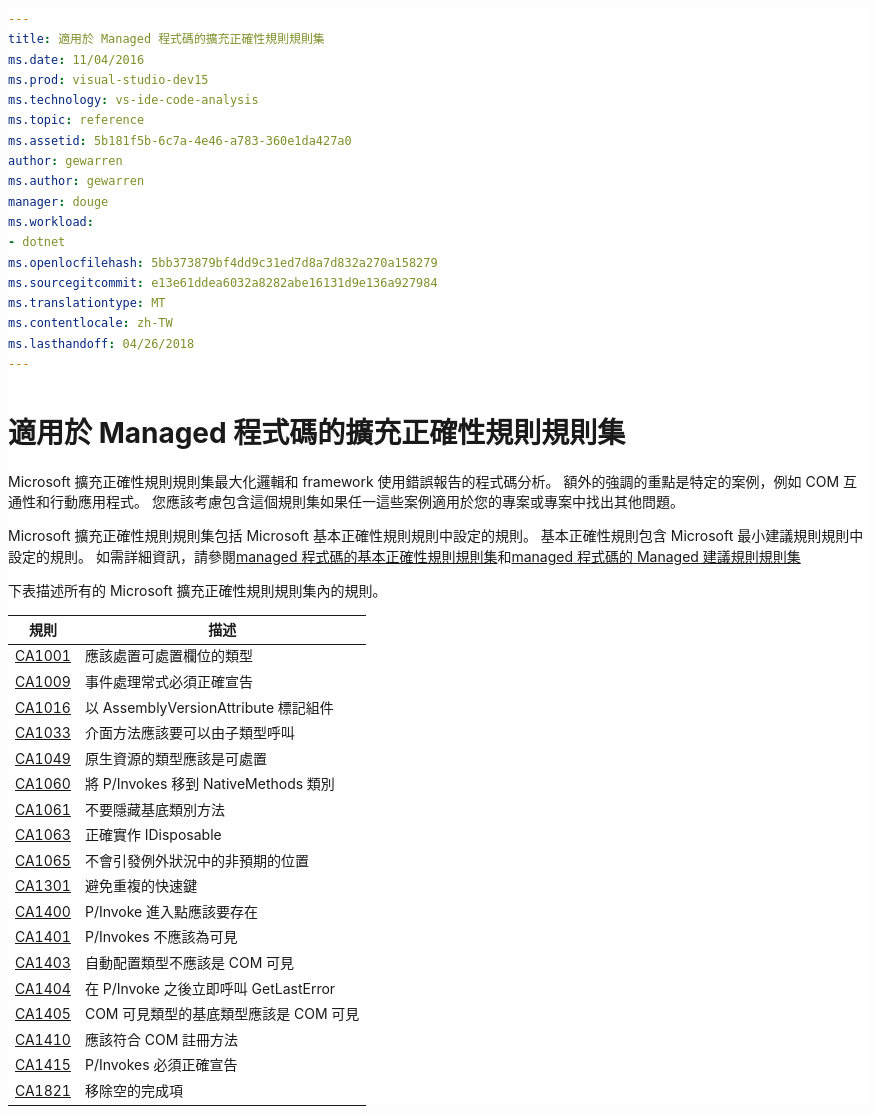 ```yaml
---
title: 適用於 Managed 程式碼的擴充正確性規則規則集
ms.date: 11/04/2016
ms.prod: visual-studio-dev15
ms.technology: vs-ide-code-analysis
ms.topic: reference
ms.assetid: 5b181f5b-6c7a-4e46-a783-360e1da427a0
author: gewarren
ms.author: gewarren
manager: douge
ms.workload:
- dotnet
ms.openlocfilehash: 5bb373879bf4dd9c31ed7d8a7d832a270a158279
ms.sourcegitcommit: e13e61ddea6032a8282abe16131d9e136a927984
ms.translationtype: MT
ms.contentlocale: zh-TW
ms.lasthandoff: 04/26/2018
---
```

# <a name="extended-correctness-rules-rule-set-for-managed-code"></a>適用於 Managed 程式碼的擴充正確性規則規則集
Microsoft 擴充正確性規則規則集最大化邏輯和 framework 使用錯誤報告的程式碼分析。 額外的強調的重點是特定的案例，例如 COM 互通性和行動應用程式。 您應該考慮包含這個規則集如果任一這些案例適用於您的專案或專案中找出其他問題。

 Microsoft 擴充正確性規則規則集包括 Microsoft 基本正確性規則規則中設定的規則。 基本正確性規則包含 Microsoft 最小建議規則規則中設定的規則。 如需詳細資訊，請參閱[managed 程式碼的基本正確性規則規則集](../code-quality/basic-correctness-rules-rule-set-for-managed-code.md)和[managed 程式碼的 Managed 建議規則規則集](../code-quality/managed-recommended-rules-rule-set-for-managed-code.md)

 下表描述所有的 Microsoft 擴充正確性規則規則集內的規則。

|規則|描述|
|----------|-----------------|
|[CA1001](../code-quality/ca1001-types-that-own-disposable-fields-should-be-disposable.md)|應該處置可處置欄位的類型|
|[CA1009](../code-quality/ca1009-declare-event-handlers-correctly.md)|事件處理常式必須正確宣告|
|[CA1016](../code-quality/ca1016-mark-assemblies-with-assemblyversionattribute.md)|以 AssemblyVersionAttribute 標記組件|
|[CA1033](../code-quality/ca1033-interface-methods-should-be-callable-by-child-types.md)|介面方法應該要可以由子類型呼叫|
|[CA1049](../code-quality/ca1049-types-that-own-native-resources-should-be-disposable.md)|原生資源的類型應該是可處置|
|[CA1060](../code-quality/ca1060-move-p-invokes-to-nativemethods-class.md)|將 P/Invokes 移到 NativeMethods 類別|
|[CA1061](../code-quality/ca1061-do-not-hide-base-class-methods.md)|不要隱藏基底類別方法|
|[CA1063](../code-quality/ca1063-implement-idisposable-correctly.md)|正確實作 IDisposable|
|[CA1065](../code-quality/ca1065-do-not-raise-exceptions-in-unexpected-locations.md)|不會引發例外狀況中的非預期的位置|
|[CA1301](../code-quality/ca1301-avoid-duplicate-accelerators.md)|避免重複的快速鍵|
|[CA1400](../code-quality/ca1400-p-invoke-entry-points-should-exist.md)|P/Invoke 進入點應該要存在|
|[CA1401](../code-quality/ca1401-p-invokes-should-not-be-visible.md)|P/Invokes 不應該為可見|
|[CA1403](../code-quality/ca1403-auto-layout-types-should-not-be-com-visible.md)|自動配置類型不應該是 COM 可見|
|[CA1404](../code-quality/ca1404-call-getlasterror-immediately-after-p-invoke.md)|在 P/Invoke 之後立即呼叫 GetLastError|
|[CA1405](../code-quality/ca1405-com-visible-type-base-types-should-be-com-visible.md)|COM 可見類型的基底類型應該是 COM 可見|
|[CA1410](../code-quality/ca1410-com-registration-methods-should-be-matched.md)|應該符合 COM 註冊方法|
|[CA1415](../code-quality/ca1415-declare-p-invokes-correctly.md)|P/Invokes 必須正確宣告|
|[CA1821](../code-quality/ca1821-remove-empty-finalizers.md)|移除空的完成項|